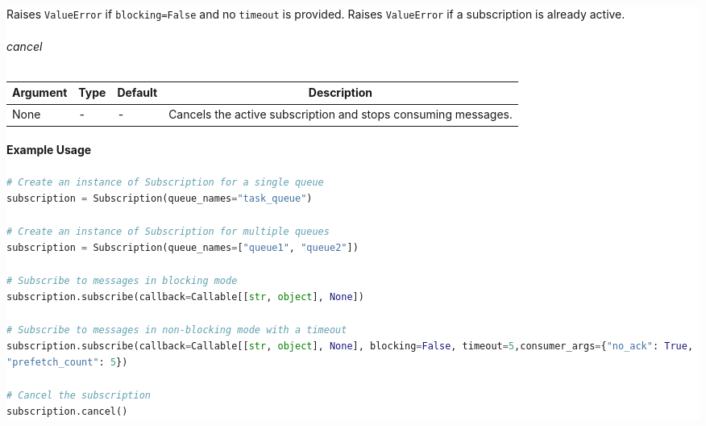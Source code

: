 Raises `ValueError` if `blocking=False` and no `timeout` is provided.
Raises `ValueError` if a subscription is already active.

###### cancel

| Argument | Type | Default | Description                                                   |
| -------- | ---- | ------- | ------------------------------------------------------------- |
| None     | -    | -       | Cancels the active subscription and stops consuming messages. |

#### Example Usage

```python
# Create an instance of Subscription for a single queue
subscription = Subscription(queue_names="task_queue")

# Create an instance of Subscription for multiple queues
subscription = Subscription(queue_names=["queue1", "queue2"])

# Subscribe to messages in blocking mode
subscription.subscribe(callback=Callable[[str, object], None])

# Subscribe to messages in non-blocking mode with a timeout
subscription.subscribe(callback=Callable[[str, object], None], blocking=False, timeout=5,consumer_args={"no_ack": True, "prefetch_count": 5})

# Cancel the subscription
subscription.cancel()
```
